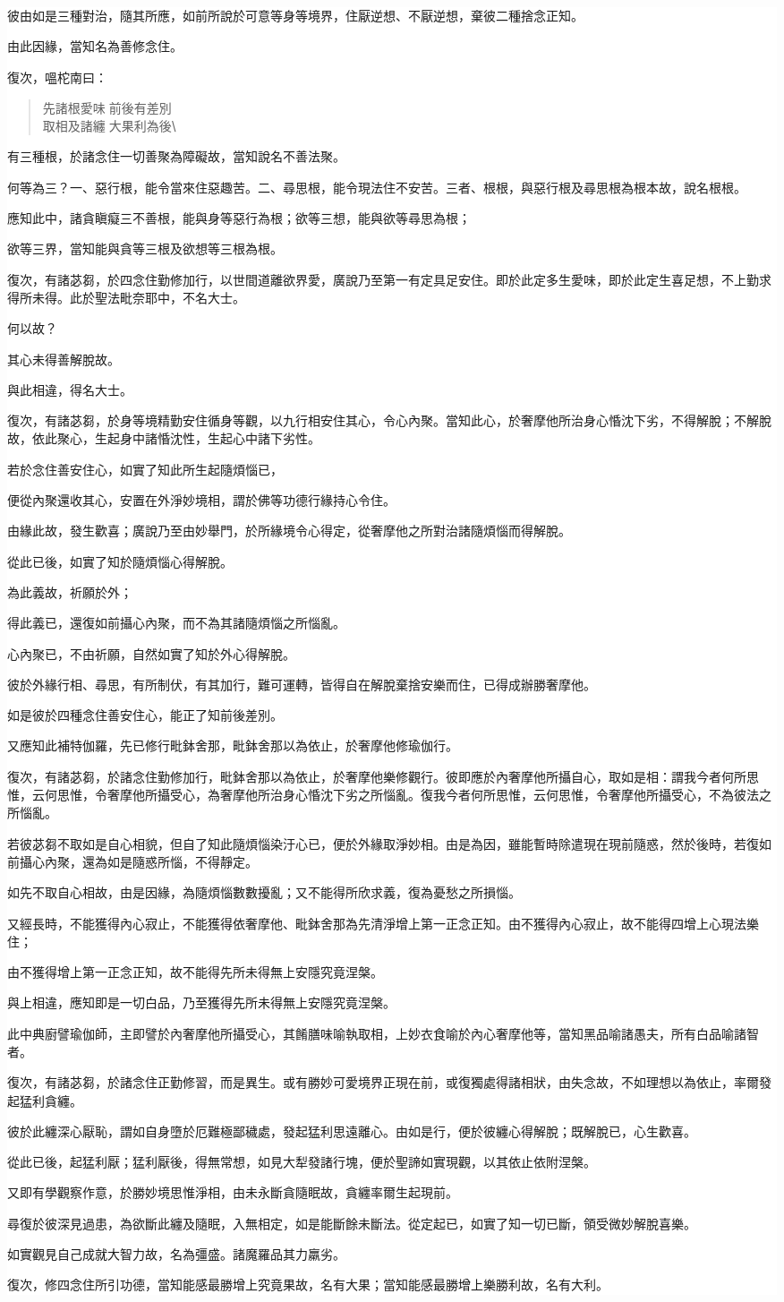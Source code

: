 彼由如是三種對治，隨其所應，如前所說於可意等身等境界，住厭逆想、不厭逆想，棄彼二種捨念正知。

由此因緣，當知名為善修念住。

復次，嗢柁南曰：

> 先諸根愛味 前後有差別\
> 取相及諸纏 大果利為後\

有三種根，於諸念住一切善聚為障礙故，當知說名不善法聚。

何等為三？一、惡行根，能令當來住惡趣苦。二、尋思根，能令現法住不安苦。三者、根根，與惡行根及尋思根為根本故，說名根根。

應知此中，諸貪瞋癡三不善根，能與身等惡行為根；欲等三想，能與欲等尋思為根；

欲等三界，當知能與貪等三根及欲想等三根為根。

復次，有諸苾芻，於四念住勤修加行，以世間道離欲界愛，廣說乃至第一有定具足安住。即於此定多生愛味，即於此定生喜足想，不上勤求得所未得。此於聖法毗奈耶中，不名大士。

何以故？

其心未得善解脫故。

與此相違，得名大士。

復次，有諸苾芻，於身等境精勤安住循身等觀，以九行相安住其心，令心內聚。當知此心，於奢摩他所治身心惛沈下劣，不得解脫；不解脫故，依此聚心，生起身中諸惛沈性，生起心中諸下劣性。

若於念住善安住心，如實了知此所生起隨煩惱已，

便從內聚還收其心，安置在外淨妙境相，謂於佛等功德行緣持心令住。

由緣此故，發生歡喜；廣說乃至由妙舉門，於所緣境令心得定，從奢摩他之所對治諸隨煩惱而得解脫。

從此已後，如實了知於隨煩惱心得解脫。

為此義故，祈願於外；

得此義已，還復如前攝心內聚，而不為其諸隨煩惱之所惱亂。

心內聚已，不由祈願，自然如實了知於外心得解脫。

彼於外緣行相、尋思，有所制伏，有其加行，難可運轉，皆得自在解脫棄捨安樂而住，已得成辦勝奢摩他。

如是彼於四種念住善安住心，能正了知前後差別。

又應知此補特伽羅，先已修行毗鉢舍那，毗鉢舍那以為依止，於奢摩他修瑜伽行。

復次，有諸苾芻，於諸念住勤修加行，毗鉢舍那以為依止，於奢摩他樂修觀行。彼即應於內奢摩他所攝自心，取如是相：謂我今者何所思惟，云何思惟，令奢摩他所攝受心，為奢摩他所治身心惛沈下劣之所惱亂。復我今者何所思惟，云何思惟，令奢摩他所攝受心，不為彼法之所惱亂。

若彼苾芻不取如是自心相貌，但自了知此隨煩惱染汙心已，便於外緣取淨妙相。由是為因，雖能暫時除遣現在現前隨惑，然於後時，若復如前攝心內聚，還為如是隨惑所惱，不得靜定。

如先不取自心相故，由是因緣，為隨煩惱數數擾亂；又不能得所欣求義，復為憂愁之所損惱。

又經長時，不能獲得內心寂止，不能獲得依奢摩他、毗鉢舍那為先清淨增上第一正念正知。由不獲得內心寂止，故不能得四增上心現法樂住；

由不獲得增上第一正念正知，故不能得先所未得無上安隱究竟涅槃。

與上相違，應知即是一切白品，乃至獲得先所未得無上安隱究竟涅槃。

此中典廚譬瑜伽師，主即譬於內奢摩他所攝受心，其餚膳味喻執取相，上妙衣食喻於內心奢摩他等，當知黑品喻諸愚夫，所有白品喻諸智者。

復次，有諸苾芻，於諸念住正勤修習，而是異生。或有勝妙可愛境界正現在前，或復獨處得諸相狀，由失念故，不如理想以為依止，率爾發起猛利貪纏。

彼於此纏深心厭恥，謂如自身墮於厄難極鄙穢處，發起猛利思遠離心。由如是行，便於彼纏心得解脫；既解脫已，心生歡喜。

從此已後，起猛利厭；猛利厭後，得無常想，如見大犁發諸行塊，便於聖諦如實現觀，以其依止依附涅槃。

又即有學觀察作意，於勝妙境思惟淨相，由未永斷貪隨眠故，貪纏率爾生起現前。

尋復於彼深見過患，為欲斷此纏及隨眠，入無相定，如是能斷餘未斷法。從定起已，如實了知一切已斷，領受微妙解脫喜樂。

如實觀見自己成就大智力故，名為彊盛。諸魔羅品其力羸劣。

復次，修四念住所引功德，當知能感最勝增上究竟果故，名有大果；當知能感最勝增上樂勝利故，名有大利。
